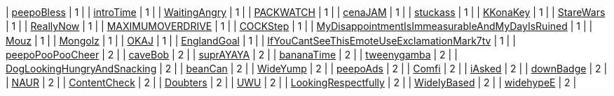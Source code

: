 | [peepoBless](https://7tv.app/emotes/60eafc1a26a7a96f8a769865)                                                                                           | 1     |
| [introTime](https://7tv.app/emotes/61f4716f084cfa2e05d20f02)                                                                                            | 1     |
| [WaitingAngry](https://7tv.app/emotes/63c4b036d98b878bc84c3bfa)                                                                                         | 1     |
| [PACKWATCH](https://7tv.app/emotes/60f60c92f7fdd1860a8063ac)                                                                                            | 1     |
| [cenaJAM](https://7tv.app/emotes/6443d7bedb37f913eeddf636)                                                                                              | 1     |
| [stuckass](https://7tv.app/emotes/6403ea08a283055403bd7a0e)                                                                                             | 1     |
| [KKonaKey](https://7tv.app/emotes/62839e586d9cd2d1f31b1f57)                                                                                             | 1     |
| [StareWars](https://7tv.app/emotes/6450588344bde7f10364d72c)                                                                                            | 1     |
| [ReallyNow](https://7tv.app/emotes/616291c3f7b7a92934123fa0)                                                                                            | 1     |
| [MAXIMUMOVERDRIVE](https://7tv.app/emotes/630fcb73bdf4c4798bed2d76)                                                                                     | 1     |
| [COCKStep](https://7tv.app/emotes/6456af5b5e44c83ed95b461e)                                                                                             | 1     |
| [MyDisappointmentIsImmeasurableAndMyDayIsRuined](https://7tv.app/emotes/63f2535d38ebc3c8d97e16e6)                                                       | 1     |
| [Mouz](https://7tv.app/emotes/6369a3ebf0951a7c82e6f26e)                                                                                                 | 1     |
| [Mongolz](https://7tv.app/emotes/645a65ec8e6b5a947a61081a)                                                                                              | 1     |
| [OKAJ](https://7tv.app/emotes/617539105ff09767de2a221c)                                                                                                 | 1     |
| [EnglandGoal](https://7tv.app/emotes/637a6989976e10cdc596d1db)                                                                                          | 1     |
| [IfYouCantSeeThisEmoteUseExclamationMark7tv](https://7tv.app/emotes/610a1548c722085b766d975f)                                                           | 1     |
| [peepoPooPooCheer](https://7tv.app/emotes/60af3ee084a2b8e6556dde75)                                                                                     | 2     |
| [caveBob](https://7tv.app/emotes/60b9265806e1b08974e3bef9)                                                                                              | 2     |
| [suprAYAYA](https://7tv.app/emotes/60d1fb370256ae65b7e0a36f)                                                                                            | 2     |
| [bananaTime](https://7tv.app/emotes/61a3b07615b3ff4a5bb82439)                                                                                           | 2     |
| [tweenygamba](https://7tv.app/emotes/61a4e5e8e9684edbbc3766f0)                                                                                          | 2     |
| [DogLookingHungryAndSnacking](https://7tv.app/emotes/61e66dc6095be332e347e6e7)                                                                          | 2     |
| [beanCan](https://7tv.app/emotes/629eb2630e60c6d53da66405)                                                                                              | 2     |
| [WideYump](https://7tv.app/emotes/61efd805c14a21709861694e)                                                                                             | 2     |
| [peepoAds](https://7tv.app/emotes/62fb1177bb2535fc90f863e1)                                                                                             | 2     |
| [Comfi](https://7tv.app/emotes/61ca0be212987d64d6aeae3d)                                                                                                | 2     |
| [iAsked](https://7tv.app/emotes/6120224491ed0996a19a9bf2)                                                                                               | 2     |
| [downBadge](https://7tv.app/emotes/60d56a1a30694587f9f5dab0)                                                                                            | 2     |
| [NAUR](https://7tv.app/emotes/62fc898ca2afb0f0f8301b41)                                                                                                 | 2     |
| [ContentCheck](https://7tv.app/emotes/603f4d98115b55000d7282fb)                                                                                         | 2     |
| [Doubters](https://7tv.app/emotes/61a92241e9684edbbc380138)                                                                                             | 2     |
| [UWU](https://7tv.app/emotes/6250ab8767a0c254bdba4154)                                                                                                  | 2     |
| [LookingRespectfully](https://7tv.app/emotes/61ebc352009502d85be4f14c)                                                                                  | 2     |
| [WidelyBased](https://7tv.app/emotes/60bd587060b022372c085417)                                                                                          | 2     |
| [widehypeE](https://7tv.app/emotes/615a78d9535ab0eaceab9e3f)                                                                                            | 2     |